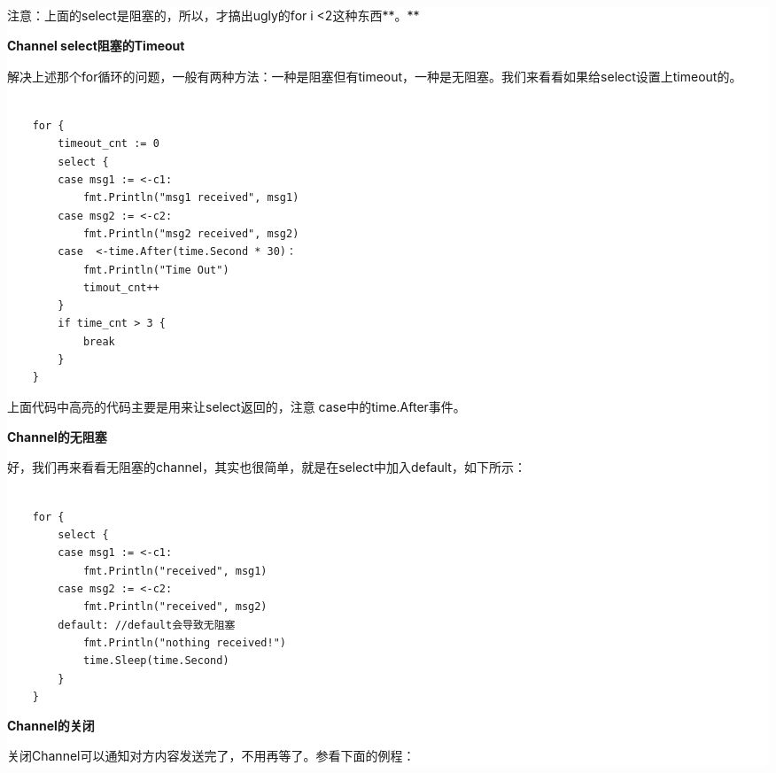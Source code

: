 注意：上面的select是阻塞的，所以，才搞出ugly的for i <2这种东西**。**


**Channel select阻塞的Timeout**


解决上述那个for循环的问题，一般有两种方法：一种是阻塞但有timeout，一种是无阻塞。我们来看看如果给select设置上timeout的。



```

    for {
        timeout_cnt := 0
        select {
        case msg1 := <-c1:
            fmt.Println("msg1 received", msg1)
        case msg2 := <-c2:
            fmt.Println("msg2 received", msg2)
        case  <-time.After(time.Second * 30)：
            fmt.Println("Time Out")
            timout_cnt++
        }
        if time_cnt > 3 {
            break
        }
    }

```

上面代码中高亮的代码主要是用来让select返回的，注意 case中的time.After事件。


**Channel的无阻塞**


好，我们再来看看无阻塞的channel，其实也很简单，就是在select中加入default，如下所示：



```

    for {
        select {
        case msg1 := <-c1:
            fmt.Println("received", msg1)
        case msg2 := <-c2:
            fmt.Println("received", msg2)
        default: //default会导致无阻塞
            fmt.Println("nothing received!")
            time.Sleep(time.Second)
        }
    }

```

**Channel的关闭**


关闭Channel可以通知对方内容发送完了，不用再等了。参看下面的例程：
